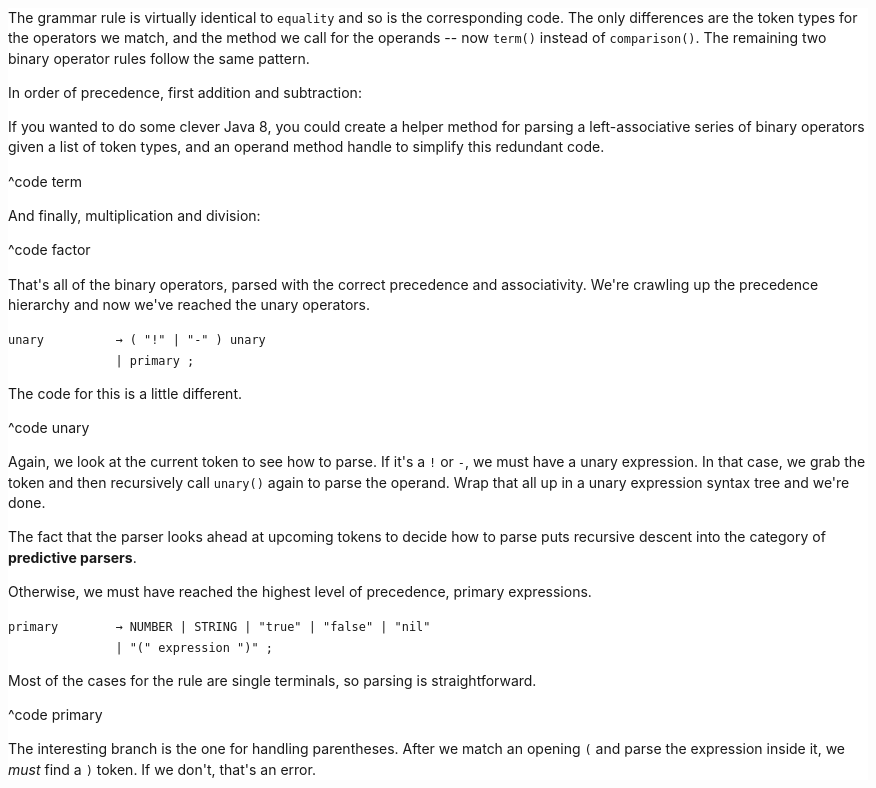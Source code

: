 The grammar rule is virtually <span name="handle">identical</span> to `equality`
and so is the corresponding code. The only differences are the token types for
the operators we match, and the method we call for the operands -- now
`term()` instead of `comparison()`. The remaining two binary operator rules
follow the same pattern.

In order of precedence, first addition and subtraction:

<aside name="handle">

If you wanted to do some clever Java 8, you could create a helper method for
parsing a left-associative series of binary operators given a list of token
types, and an operand method handle to simplify this redundant code.

</aside>

^code term

And finally, multiplication and division:

^code factor

That's all of the binary operators, parsed with the correct precedence and
associativity. We're crawling up the precedence hierarchy and now we've reached
the unary operators.

```ebnf
unary          → ( "!" | "-" ) unary
               | primary ;
```

The code for this is a little different.

^code unary

Again, we look at the <span name="current">current</span> token to see how to
parse. If it's a `!` or `-`, we must have a unary expression. In that case, we
grab the token and then recursively call `unary()` again to parse the operand.
Wrap that all up in a unary expression syntax tree and we're done.

<aside name="current">

The fact that the parser looks ahead at upcoming tokens to decide how to parse
puts recursive descent into the category of **predictive parsers**.

</aside>

Otherwise, we must have reached the highest level of precedence, primary
expressions.

```ebnf
primary        → NUMBER | STRING | "true" | "false" | "nil"
               | "(" expression ")" ;
```

Most of the cases for the rule are single terminals, so parsing is
straightforward.

^code primary

The interesting branch is the one for handling parentheses. After we match an
opening `(` and parse the expression inside it, we *must* find a `)` token. If
we don't, that's an error.
